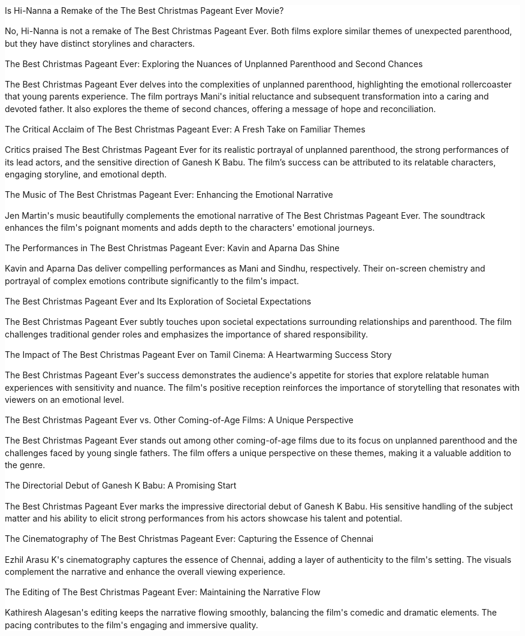 Is Hi-Nanna a Remake of the The Best Christmas Pageant Ever Movie?

No, Hi-Nanna is not a remake of The Best Christmas Pageant Ever. Both films explore similar themes of unexpected parenthood, but they have distinct storylines and characters.

The Best Christmas Pageant Ever: Exploring the Nuances of Unplanned Parenthood and Second Chances

The Best Christmas Pageant Ever delves into the complexities of unplanned parenthood, highlighting the emotional rollercoaster that young parents experience. The film portrays Mani's initial reluctance and subsequent transformation into a caring and devoted father. It also explores the theme of second chances, offering a message of hope and reconciliation.

The Critical Acclaim of The Best Christmas Pageant Ever: A Fresh Take on Familiar Themes

Critics praised The Best Christmas Pageant Ever for its realistic portrayal of unplanned parenthood, the strong performances of its lead actors, and the sensitive direction of Ganesh K Babu. The film’s success can be attributed to its relatable characters, engaging storyline, and emotional depth.

The Music of The Best Christmas Pageant Ever: Enhancing the Emotional Narrative

Jen Martin's music beautifully complements the emotional narrative of The Best Christmas Pageant Ever. The soundtrack enhances the film's poignant moments and adds depth to the characters' emotional journeys.

The Performances in The Best Christmas Pageant Ever: Kavin and Aparna Das Shine

Kavin and Aparna Das deliver compelling performances as Mani and Sindhu, respectively. Their on-screen chemistry and portrayal of complex emotions contribute significantly to the film's impact.

The Best Christmas Pageant Ever and Its Exploration of Societal Expectations

The Best Christmas Pageant Ever subtly touches upon societal expectations surrounding relationships and parenthood. The film challenges traditional gender roles and emphasizes the importance of shared responsibility.

The Impact of The Best Christmas Pageant Ever on Tamil Cinema: A Heartwarming Success Story

The Best Christmas Pageant Ever's success demonstrates the audience's appetite for stories that explore relatable human experiences with sensitivity and nuance. The film's positive reception reinforces the importance of storytelling that resonates with viewers on an emotional level.

The Best Christmas Pageant Ever vs. Other Coming-of-Age Films: A Unique Perspective

The Best Christmas Pageant Ever stands out among other coming-of-age films due to its focus on unplanned parenthood and the challenges faced by young single fathers. The film offers a unique perspective on these themes, making it a valuable addition to the genre.

The Directorial Debut of Ganesh K Babu: A Promising Start

The Best Christmas Pageant Ever marks the impressive directorial debut of Ganesh K Babu. His sensitive handling of the subject matter and his ability to elicit strong performances from his actors showcase his talent and potential.

The Cinematography of The Best Christmas Pageant Ever: Capturing the Essence of Chennai

Ezhil Arasu K's cinematography captures the essence of Chennai, adding a layer of authenticity to the film's setting. The visuals complement the narrative and enhance the overall viewing experience.

The Editing of The Best Christmas Pageant Ever: Maintaining the Narrative Flow

Kathiresh Alagesan's editing keeps the narrative flowing smoothly, balancing the film's comedic and dramatic elements. The pacing contributes to the film's engaging and immersive quality.

